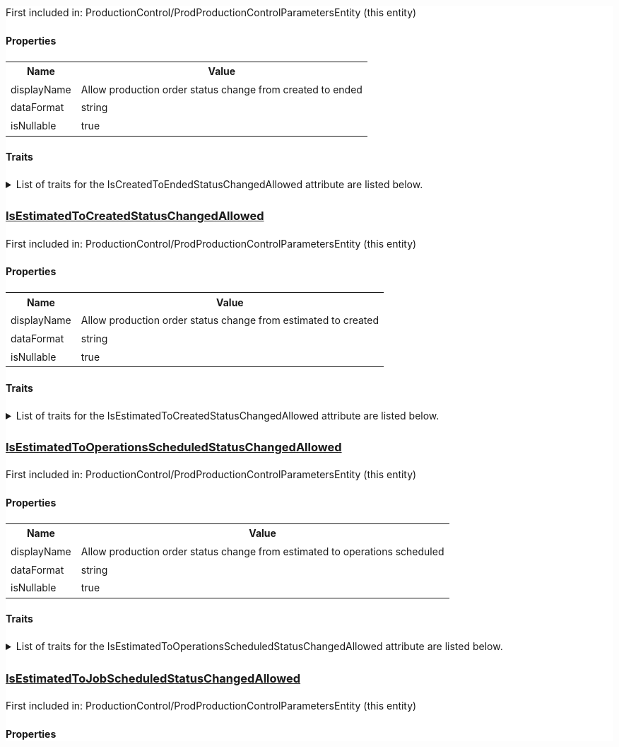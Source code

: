 First included in: ProductionControl/ProdProductionControlParametersEntity (this entity)  

#### Properties

<table><tr><th>Name</th><th>Value</th></tr><tr><td>displayName</td><td>Allow production order status change from created to ended</td></tr><tr><td>dataFormat</td><td>string</td></tr><tr><td>isNullable</td><td>true</td></tr></table>

#### Traits

<details><summary>List of traits for the IsCreatedToEndedStatusChangedAllowed attribute are listed below.</summary></details>

### <a href=#IsEstimatedToCreatedStatusChangedAllowed name="IsEstimatedToCreatedStatusChangedAllowed">IsEstimatedToCreatedStatusChangedAllowed</a>

First included in: ProductionControl/ProdProductionControlParametersEntity (this entity)  

#### Properties

<table><tr><th>Name</th><th>Value</th></tr><tr><td>displayName</td><td>Allow production order status change from estimated to created</td></tr><tr><td>dataFormat</td><td>string</td></tr><tr><td>isNullable</td><td>true</td></tr></table>

#### Traits

<details><summary>List of traits for the IsEstimatedToCreatedStatusChangedAllowed attribute are listed below.</summary></details>

### <a href=#IsEstimatedToOperationsScheduledStatusChangedAllowed name="IsEstimatedToOperationsScheduledStatusChangedAllowed">IsEstimatedToOperationsScheduledStatusChangedAllowed</a>

First included in: ProductionControl/ProdProductionControlParametersEntity (this entity)  

#### Properties

<table><tr><th>Name</th><th>Value</th></tr><tr><td>displayName</td><td>Allow production order status change from estimated to operations scheduled</td></tr><tr><td>dataFormat</td><td>string</td></tr><tr><td>isNullable</td><td>true</td></tr></table>

#### Traits

<details><summary>List of traits for the IsEstimatedToOperationsScheduledStatusChangedAllowed attribute are listed below.</summary></details>

### <a href=#IsEstimatedToJobScheduledStatusChangedAllowed name="IsEstimatedToJobScheduledStatusChangedAllowed">IsEstimatedToJobScheduledStatusChangedAllowed</a>

First included in: ProductionControl/ProdProductionControlParametersEntity (this entity)  

#### Properties

